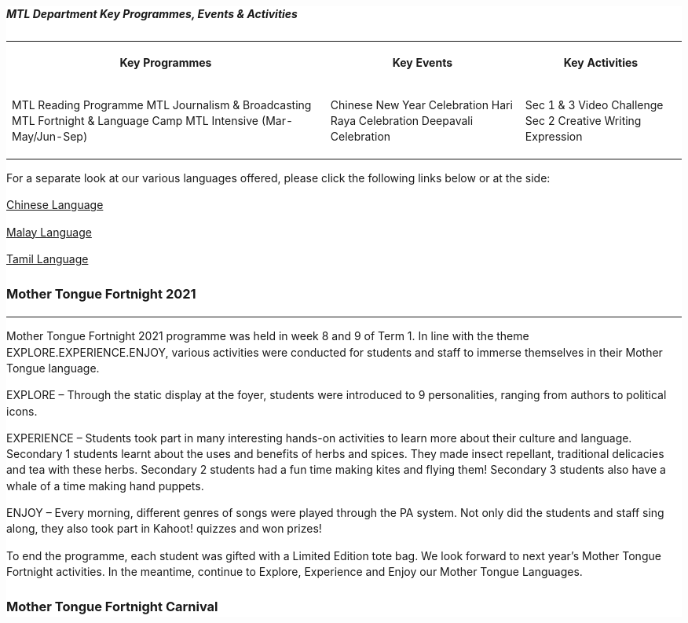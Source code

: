 <h5>MTL Department Key Programmes, Events &amp; Activities</h5>
<table>
<tbody>
<tr>
<th rowspan="1" colspan="1">
<p><strong>Key Programmes</strong>
</p>
</th>
<th rowspan="1" colspan="1">
<p><strong>Key Events</strong>
</p>
</th>
<th rowspan="1" colspan="1">
<p><strong>Key Activities</strong>
</p>
</th>
</tr>
<tr>
<td rowspan="1" colspan="1">
<p>MTL Reading Programme MTL Journalism &amp; Broadcasting MTL Fortnight
&amp; Language Camp MTL Intensive (Mar-May/Jun-Sep)</p>
</td>
<td rowspan="1" colspan="1">
<p>Chinese New Year Celebration Hari Raya Celebration Deepavali Celebration</p>
</td>
<td rowspan="1" colspan="1">
<p>Sec 1 &amp; 3 Video Challenge Sec 2 Creative Writing Expression</p>
</td>
</tr>
</tbody>
</table>
<p>For a separate look at our various languages offered, please click the
following links below or at the side:</p>
<p><a href="/department/Mother-Tongue/Chinese-Language/" rel="noopener noreferrer nofollow" target="_blank">Chinese Language</a>
</p>
<p><a href="/department/Mother-Tongue/Malay-Language/" rel="noopener noreferrer nofollow" target="_blank">Malay Language</a>
</p>
<p><a href="/department/Mother-Tongue/Tamil-Language/" rel="noopener noreferrer nofollow" target="_blank">Tamil Language</a>
</p>
<h3>Mother Tongue Fortnight 2021</h3>
<hr>
<p>Mother Tongue Fortnight 2021 programme was held in week 8 and 9 of Term
1. In line with the theme EXPLORE.EXPERIENCE.ENJOY, various activities
were conducted for students and staff to immerse themselves in their Mother
Tongue language.</p>
<p>EXPLORE – Through the static display at the foyer, students were introduced
to 9 personalities, ranging from authors to political icons.</p>
<p>EXPERIENCE – Students took part in many interesting hands-on activities
to learn more about their culture and language. Secondary 1 students learnt
about the uses and benefits of herbs and spices. They made insect repellant,
traditional delicacies and tea with these herbs. Secondary 2 students had
a fun time making kites and flying them! Secondary 3 students also have
a whale of a time making hand puppets.</p>
<p>ENJOY – Every morning, different genres of songs were played through the
PA system. Not only did the students and staff sing along, they also took
part in Kahoot! quizzes and won prizes!&nbsp;</p>
<p>To end the programme, each student was gifted with a Limited Edition tote
bag. We look forward to next year’s Mother Tongue Fortnight activities.
In the meantime, continue to Explore, Experience and Enjoy our Mother Tongue
Languages.</p>
<h3>Mother Tongue Fortnight Carnival</h3>